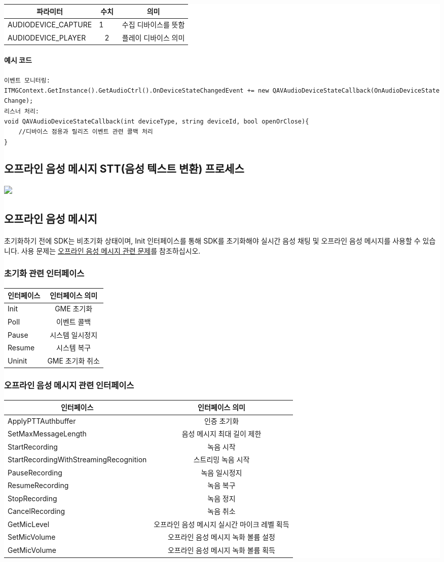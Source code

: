 
|파라미터     | 수치         |의미|
| ------------- |:-------------:|-------------|
| AUDIODEVICE_CAPTURE    |1       |수집 디바이스를 뜻함|
| AUDIODEVICE_PLAYER    |2 |플레이 디바이스 의미|

#### 예시 코드  

```
이벤트 모니터링:
ITMGContext.GetInstance().GetAudioCtrl().OnDeviceStateChangedEvent += new QAVAudioDeviceStateCallback(OnAudioDeviceStateChange);
리스너 처리:
void QAVAudioDeviceStateCallback(int deviceType, string deviceId, bool openOrClose){
    //디바이스 점용과 릴리즈 이벤트 관련 콜백 처리
}
```

## 오프라인 음성 메시지 STT(음성 텍스트 변환) 프로세스
![](https://main.qcloudimg.com/raw/9ef5e5e4ebc8e63bcd7bfbea6cfb94cc.png)



## 오프라인 음성 메시지
초기화하기 전에 SDK는 비초기화 상태이며, Init 인터페이스를 통해 SDK를 초기화해야 실시간 음성 채팅 및 오프라인 음성 메시지를 사용할 수 있습니다.
사용 문제는 [오프라인 음성 메시지 관련 문제](https://intl.cloud.tencent.com/document/product/607/30258)를 참조하십시오.

### 초기화 관련 인터페이스

|인터페이스     |인터페이스 의미   |
| ------------- |:-------------:|
|Init    |GME 초기화|
|Poll    |이벤트 콜백|
|Pause   |시스템 일시정지|
|Resume |시스템 복구|
|Uninit    |GME 초기화 취소 |


### 오프라인 음성 메시지 관련 인터페이스
|인터페이스     | 인터페이스 의미   |
| ------------- |:-------------:|
|ApplyPTTAuthbuffer    |인증 초기화|
|SetMaxMessageLength    |음성 메시지 최대 길이 제한|
|StartRecording|녹음 시작|
|StartRecordingWithStreamingRecognition|스트리밍 녹음 시작|
|PauseRecording|녹음 일시정지|
|ResumeRecording|녹음 복구|
|StopRecording    |녹음 정지|
|CancelRecording|녹음 취소|
|GetMicLevel|오프라인 음성 메시지 실시간 마이크 레벨 획득|
|SetMicVolume|오프라인 음성 메시지 녹화 볼륨 설정|
|GetMicVolume|오프라인 음성 메시지 녹화 볼륨 획득|